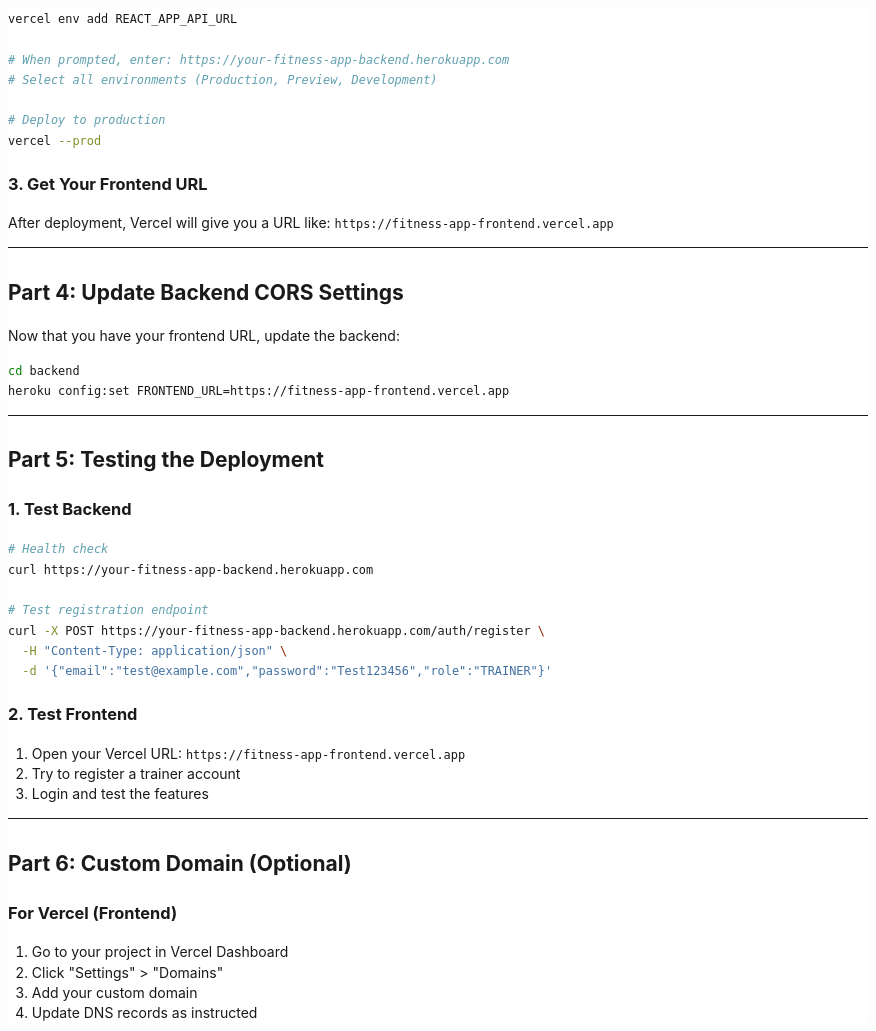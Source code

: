 ```bash
vercel env add REACT_APP_API_URL

# When prompted, enter: https://your-fitness-app-backend.herokuapp.com
# Select all environments (Production, Preview, Development)

# Deploy to production
vercel --prod
```

### 3. Get Your Frontend URL
After deployment, Vercel will give you a URL like:
`https://fitness-app-frontend.vercel.app`

---

## Part 4: Update Backend CORS Settings

Now that you have your frontend URL, update the backend:

```bash
cd backend
heroku config:set FRONTEND_URL=https://fitness-app-frontend.vercel.app
```

---

## Part 5: Testing the Deployment

### 1. Test Backend
```bash
# Health check
curl https://your-fitness-app-backend.herokuapp.com

# Test registration endpoint
curl -X POST https://your-fitness-app-backend.herokuapp.com/auth/register \
  -H "Content-Type: application/json" \
  -d '{"email":"test@example.com","password":"Test123456","role":"TRAINER"}'
```

### 2. Test Frontend
1. Open your Vercel URL: `https://fitness-app-frontend.vercel.app`
2. Try to register a trainer account
3. Login and test the features

---

## Part 6: Custom Domain (Optional)

### For Vercel (Frontend)
1. Go to your project in Vercel Dashboard
2. Click "Settings" > "Domains"
3. Add your custom domain
4. Update DNS records as instructed
